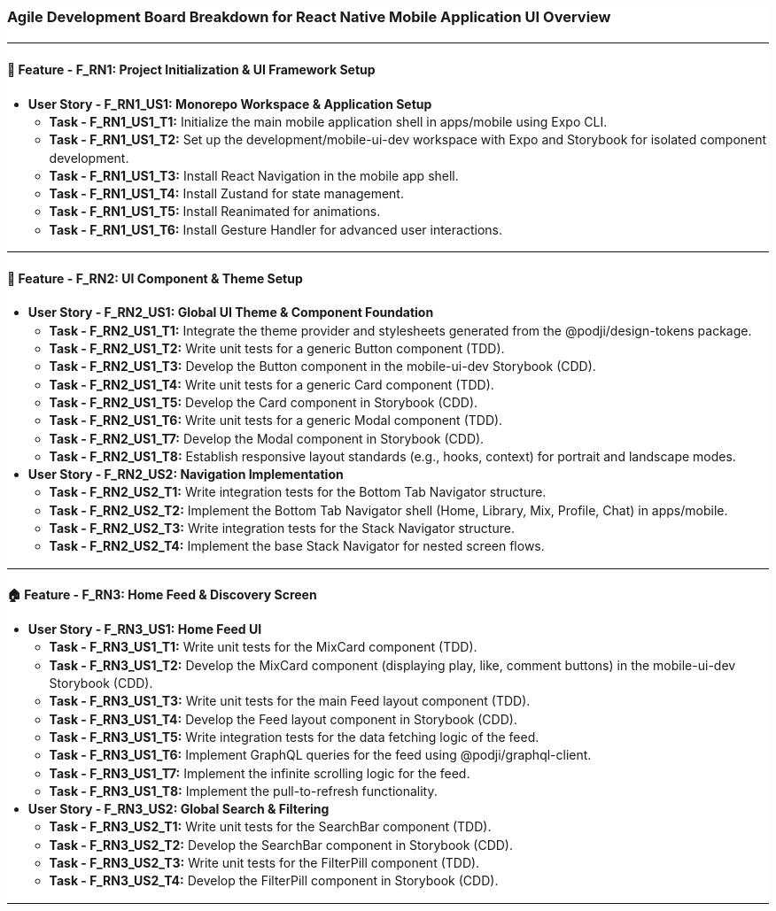 ### **Agile Development Board Breakdown for React Native Mobile Application UI Overview**

---

#### **🚀 Feature \- F_RN1: Project Initialization & UI Framework Setup**

- **User Story \- F_RN1_US1: Monorepo Workspace & Application Setup**
  - **Task \- F_RN1_US1_T1:** Initialize the main mobile application shell in apps/mobile using Expo CLI.
  - **Task \- F_RN1_US1_T2:** Set up the development/mobile-ui-dev workspace with Expo and Storybook for isolated component development.
  - **Task \- F_RN1_US1_T3:** Install React Navigation in the mobile app shell.
  - **Task \- F_RN1_US1_T4:** Install Zustand for state management.
  - **Task \- F_RN1_US1_T5:** Install Reanimated for animations.
  - **Task \- F_RN1_US1_T6:** Install Gesture Handler for advanced user interactions.

---

#### **🎨 Feature \- F_RN2: UI Component & Theme Setup**

- **User Story \- F_RN2_US1: Global UI Theme & Component Foundation**
  - **Task \- F_RN2_US1_T1:** Integrate the theme provider and stylesheets generated from the @podji/design-tokens package.
  - **Task \- F_RN2_US1_T2:** Write unit tests for a generic Button component (TDD).
  - **Task \- F_RN2_US1_T3:** Develop the Button component in the mobile-ui-dev Storybook (CDD).
  - **Task \- F_RN2_US1_T4:** Write unit tests for a generic Card component (TDD).
  - **Task \- F_RN2_US1_T5:** Develop the Card component in Storybook (CDD).
  - **Task \- F_RN2_US1_T6:** Write unit tests for a generic Modal component (TDD).
  - **Task \- F_RN2_US1_T7:** Develop the Modal component in Storybook (CDD).
  - **Task \- F_RN2_US1_T8:** Establish responsive layout standards (e.g., hooks, context) for portrait and landscape modes.
- **User Story \- F_RN2_US2: Navigation Implementation**
  - **Task \- F_RN2_US2_T1:** Write integration tests for the Bottom Tab Navigator structure.
  - **Task \- F_RN2_US2_T2:** Implement the Bottom Tab Navigator shell (Home, Library, Mix, Profile, Chat) in apps/mobile.
  - **Task \- F_RN2_US2_T3:** Write integration tests for the Stack Navigator structure.
  - **Task \- F_RN2_US2_T4:** Implement the base Stack Navigator for nested screen flows.

---

#### **🏠 Feature \- F_RN3: Home Feed & Discovery Screen**

- **User Story \- F_RN3_US1: Home Feed UI**
  - **Task \- F_RN3_US1_T1:** Write unit tests for the MixCard component (TDD).
  - **Task \- F_RN3_US1_T2:** Develop the MixCard component (displaying play, like, comment buttons) in the mobile-ui-dev Storybook (CDD).
  - **Task \- F_RN3_US1_T3:** Write unit tests for the main Feed layout component (TDD).
  - **Task \- F_RN3_US1_T4:** Develop the Feed layout component in Storybook (CDD).
  - **Task \- F_RN3_US1_T5:** Write integration tests for the data fetching logic of the feed.
  - **Task \- F_RN3_US1_T6:** Implement GraphQL queries for the feed using @podji/graphql-client.
  - **Task \- F_RN3_US1_T7:** Implement the infinite scrolling logic for the feed.
  - **Task \- F_RN3_US1_T8:** Implement the pull-to-refresh functionality.
- **User Story \- F_RN3_US2: Global Search & Filtering**
  - **Task \- F_RN3_US2_T1:** Write unit tests for the SearchBar component (TDD).
  - **Task \- F_RN3_US2_T2:** Develop the SearchBar component in Storybook (CDD).
  - **Task \- F_RN3_US2_T3:** Write unit tests for the FilterPill component (TDD).
  - **Task \- F_RN3_US2_T4:** Develop the FilterPill component in Storybook (CDD).

---